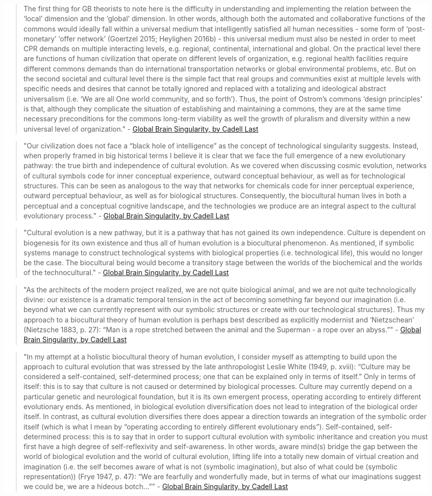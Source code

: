 > The first thing for GB theorists to note here is the difficulty in understanding and implementing the relation between the ‘local’ dimension and the ‘global’ dimension. In other words, although both the automated and collaborative functions of the commons would ideally fall within a universal medium that intelligently satisfied all human necessities - some form of ‘post- monetary’ ‘offer network’ (Goertzel 2015; Heylighen 2016b) - this universal medium must also be nested in order to meet CPR demands on multiple interacting levels, e.g. regional, continental, international and global. On the practical level there are functions of human civilization that operate on different levels of organization, e.g. regional health facilities require different commons demands than do international transportation networks or global environmental problems, etc. But on the second societal and cultural level there is the simple fact that real groups and communities exist at multiple levels with specific needs and desires that cannot be totally ignored and replaced with a totalizing and ideological abstract universalism (i.e. ‘We are all One world community, and so forth’). Thus, the point of Ostrom’s commons ‘design principles’ is that, although they complicate the situation of establishing and maintaining a commons, they are at the same time necessary preconditions for the commons long-term viability as well the growth of pluralism and diversity within a new universal level of organization." - [Global Brain Singularity, by Cadell Last](https://cadelllast.files.wordpress.com/2018/11/phd-thesis-articles-pdf.pdf)

> "Our civilization does not face a “black hole of intelligence” as the concept of technological singularity suggests. Instead, when properly framed in big historical terms I believe it is clear that we face the full emergence of a new evolutionary pathway: the true birth and independence of cultural evolution. As we covered when discussing cosmic evolution, networks of cultural symbols code for inner conceptual experience, outward conceptual behaviour, as well as for technological structures. This can be seen as analogous to the way that networks for chemicals code for inner perceptual experience, outward perceptual behaviour, as well as for biological structures. Consequently, the biocultural human lives in both a perceptual and a conceptual cognitive landscape, and the technologies we produce are an integral aspect to the cultural evolutionary process." - [Global Brain Singularity, by Cadell Last](https://cadelllast.files.wordpress.com/2018/11/phd-thesis-articles-pdf.pdf)

> "Cultural evolution is a new pathway, but it is a pathway that has not gained its own independence. Culture is dependent on biogenesis for its own existence and thus all of human evolution is a biocultural phenomenon. As mentioned, if symbolic systems manage to construct technological systems with biological properties (i.e. technological life), this would no longer be the case. The biocultural being would become a transitory stage between the worlds of the biochemical and the worlds of the technocultural." - [Global Brain Singularity, by Cadell Last](https://cadelllast.files.wordpress.com/2018/11/phd-thesis-articles-pdf.pdf)

> "As the architects of the modern project realized, we are not quite biological animal, and we are not quite technologically divine: our existence is a dramatic temporal tension in the act of becoming something far beyond our imagination (i.e. beyond what we can currently represent with our symbolic structures or create with our technological structures). Thus my approach to a biocultural theory of human evolution is perhaps best described as explicitly modernist and ‘Nietzschean’ (Nietzsche 1883, p. 27): “Man is a rope stretched between the animal and the Superman - a rope over an abyss.”" - [Global Brain Singularity, by Cadell Last](https://cadelllast.files.wordpress.com/2018/11/phd-thesis-articles-pdf.pdf)

> "In my attempt at a holistic biocultural theory of human evolution, I consider myself as attempting to build upon the approach to cultural evolution that was stressed by the late anthropologist Leslie White (1949, p. xviii): “Culture may be considered a self-contained, self-determined process; one that can be explained only in terms of itself.” Only in terms of itself: this is to say that culture is not caused or determined by biological processes. Culture may currently depend on a particular genetic and neurological foundation, but it is its own emergent process, operating according to entirely different evolutionary ends. As mentioned, in biological evolution diversification does not lead to integration of the biological order itself. In contrast, as cultural evolution diversifies there does appear a direction towards an integration of the symbolic order itself (which is what I mean by “operating according to entirely different evolutionary ends”). Self-contained, self-determined process: this is to say that in order to support cultural evolution with symbolic inheritance and creation you must first have a high degree of self-reflexivity and self-awareness. In other words, aware mind(s) bridge the gap between the world of biological evolution and the world of cultural evolution, lifting life into a totally new domain of virtual creation and imagination (i.e. the self becomes aware of what is not (symbolic imagination), but also of what could be (symbolic representation)) (Frye 1947, p. 47): “We are fearfully and wonderfully made, but in terms of what our imaginations suggest we could be, we are a hideous botch…”" - [Global Brain Singularity, by Cadell Last](https://cadelllast.files.wordpress.com/2018/11/phd-thesis-articles-pdf.pdf)
